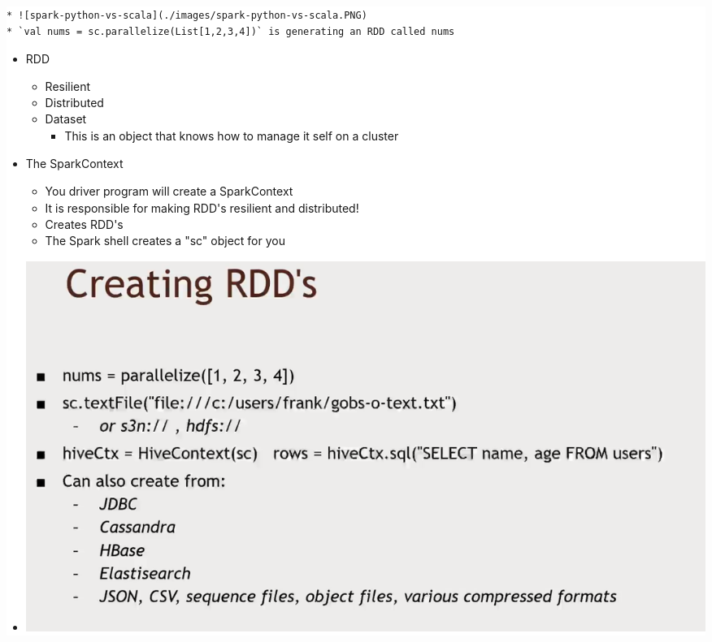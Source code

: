     * ![spark-python-vs-scala](./images/spark-python-vs-scala.PNG)
    * `val nums = sc.parallelize(List[1,2,3,4])` is generating an RDD called nums

* RDD
    * Resilient
    * Distributed
    * Dataset
        * This is an object that knows how to manage it self on a cluster

* The SparkContext
    * You driver program will create a SparkContext
    * It is responsible for making RDD's resilient and distributed!
    * Creates RDD's
    * The Spark shell creates a "sc" object for you

* ![spark-rdd](./images/spark-create-rdd.PNG)
